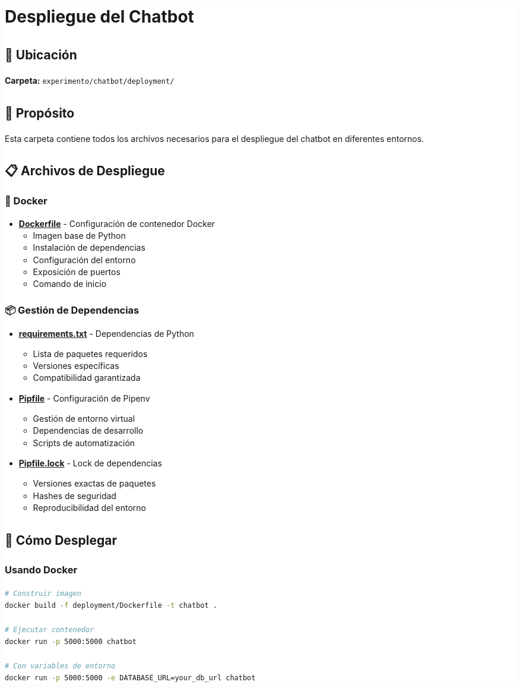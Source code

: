 # Despliegue del Chatbot

## 📁 Ubicación
**Carpeta:** `experimento/chatbot/deployment/`

## 🎯 Propósito
Esta carpeta contiene todos los archivos necesarios para el despliegue del chatbot en diferentes entornos.

## 📋 Archivos de Despliegue

### 🐳 Docker
- **[Dockerfile](./Dockerfile)** - Configuración de contenedor Docker
  - Imagen base de Python
  - Instalación de dependencias
  - Configuración del entorno
  - Exposición de puertos
  - Comando de inicio

### 📦 Gestión de Dependencias
- **[requirements.txt](./requirements.txt)** - Dependencias de Python
  - Lista de paquetes requeridos
  - Versiones específicas
  - Compatibilidad garantizada

- **[Pipfile](./Pipfile)** - Configuración de Pipenv
  - Gestión de entorno virtual
  - Dependencias de desarrollo
  - Scripts de automatización

- **[Pipfile.lock](./Pipfile.lock)** - Lock de dependencias
  - Versiones exactas de paquetes
  - Hashes de seguridad
  - Reproducibilidad del entorno

## 🚀 Cómo Desplegar

### Usando Docker
```bash
# Construir imagen
docker build -f deployment/Dockerfile -t chatbot .

# Ejecutar contenedor
docker run -p 5000:5000 chatbot

# Con variables de entorno
docker run -p 5000:5000 -e DATABASE_URL=your_db_url chatbot
```

